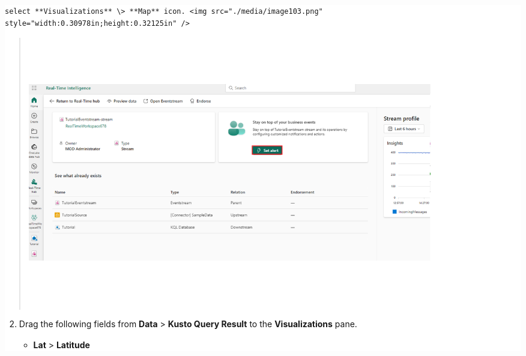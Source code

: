     select **Visualizations** \> **Map** icon. <img src="./media/image103.png"
    style="width:0.30978in;height:0.32125in" />

> <img src="./media/image104.png"
> style="width:6.97046in;height:4.67083in" />

2.  Drag the following fields from **Data** \> **Kusto Query Result** to
    the **Visualizations** pane.

    - **Lat** \> **Latitude**
